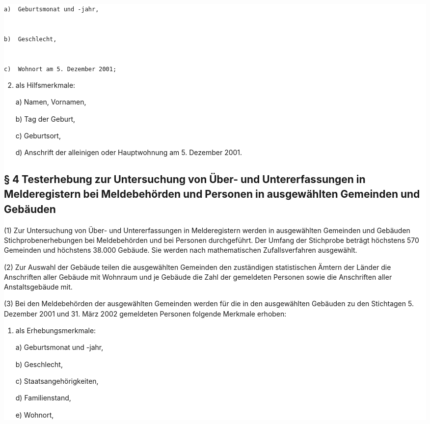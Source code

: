     a)  Geburtsmonat und -jahr,


    b)  Geschlecht,


    c)  Wohnort am 5. Dezember 2001;





2.  als Hilfsmerkmale:

    a)  Namen, Vornamen,


    b)  Tag der Geburt,


    c)  Geburtsort,


    d)  Anschrift der alleinigen oder Hauptwohnung am 5. Dezember 2001.








## § 4 Testerhebung zur Untersuchung von Über- und Untererfassungen in Melderegistern bei Meldebehörden und Personen in ausgewählten Gemeinden und Gebäuden

(1) Zur Untersuchung von Über- und Untererfassungen in Melderegistern
werden in ausgewählten Gemeinden und Gebäuden Stichprobenerhebungen
bei Meldebehörden und bei Personen durchgeführt. Der Umfang der
Stichprobe beträgt höchstens 570 Gemeinden und höchstens 38.000
Gebäude. Sie werden nach mathematischen Zufallsverfahren ausgewählt.

(2) Zur Auswahl der Gebäude teilen die ausgewählten Gemeinden den
zuständigen statistischen Ämtern der Länder die Anschriften aller
Gebäude mit Wohnraum und je Gebäude die Zahl der gemeldeten Personen
sowie die Anschriften aller Anstaltsgebäude mit.

(3) Bei den Meldebehörden der ausgewählten Gemeinden werden für die in
den ausgewählten Gebäuden zu den Stichtagen 5. Dezember 2001 und 31.
März 2002 gemeldeten Personen folgende Merkmale erhoben:

1.  als Erhebungsmerkmale:

    a)  Geburtsmonat und -jahr,


    b)  Geschlecht,


    c)  Staatsangehörigkeiten,


    d)  Familienstand,


    e)  Wohnort,
